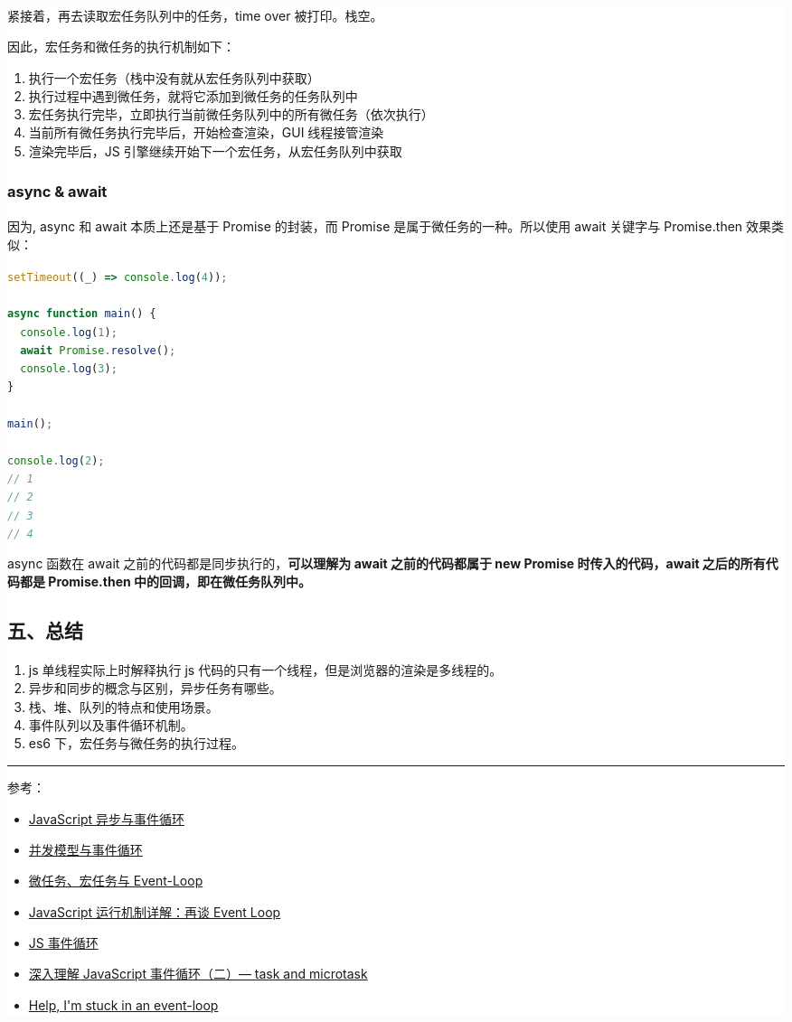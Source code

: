 紧接着，再去读取宏任务队列中的任务，time over 被打印。栈空。

因此，宏任务和微任务的执行机制如下：

1. 执行一个宏任务（栈中没有就从宏任务队列中获取）
2. 执行过程中遇到微任务，就将它添加到微任务的任务队列中
3. 宏任务执行完毕，立即执行当前微任务队列中的所有微任务（依次执行）
4. 当前所有微任务执行完毕后，开始检查渲染，GUI 线程接管渲染
5. 渲染完毕后，JS 引擎继续开始下一个宏任务，从宏任务队列中获取

### async & await

因为, async 和 await 本质上还是基于 Promise 的封装，而 Promise 是属于微任务的一种。所以使用 await 关键字与 Promise.then 效果类似：

```js
setTimeout((_) => console.log(4));

async function main() {
  console.log(1);
  await Promise.resolve();
  console.log(3);
}

main();

console.log(2);
// 1
// 2
// 3
// 4
```

async 函数在 await 之前的代码都是同步执行的，**可以理解为 await 之前的代码都属于 new Promise 时传入的代码，await 之后的所有代码都是 Promise.then 中的回调，即在微任务队列中。**

## 五、总结

1. js 单线程实际上时解释执行 js 代码的只有一个线程，但是浏览器的渲染是多线程的。
2. 异步和同步的概念与区别，异步任务有哪些。
3. 栈、堆、队列的特点和使用场景。
4. 事件队列以及事件循环机制。
5. es6 下，宏任务与微任务的执行过程。

---

参考：

- [JavaScript 异步与事件循环](https://juejin.im/post/6844903711106400264#refetch)
- [并发模型与事件循环](https://developer.mozilla.org/zh-CN/docs/Web/JavaScript/EventLoop)
- [微任务、宏任务与 Event-Loop](https://juejin.im/post/6844903657264136200)
- [JavaScript 运行机制详解：再谈 Event Loop](http://www.ruanyifeng.com/blog/2014/10/event-loop.html)
- [JS 事件循环](https://juejin.im/post/6844903577052250119)
- [ 深入理解 JavaScript 事件循环（二）— task and microtask](https://www.cnblogs.com/dong-xu/p/7000139.html)

- [Help, I'm stuck in an event-loop](http://vimeo.com/96425312)
